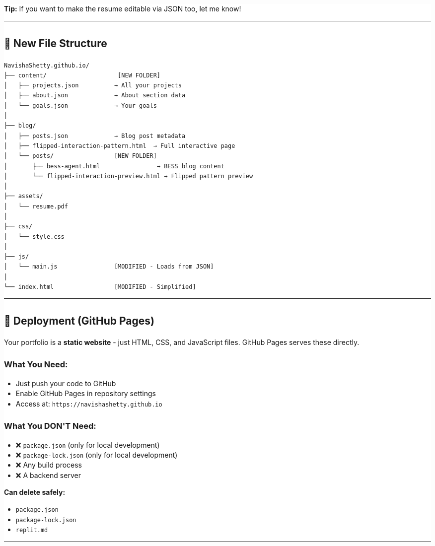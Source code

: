 **Tip:** If you want to make the resume editable via JSON too, let me know!

---

## 📁 New File Structure

```
NavishaShetty.github.io/
├── content/                    [NEW FOLDER]
│   ├── projects.json          → All your projects
│   ├── about.json             → About section data
│   └── goals.json             → Your goals
│
├── blog/
│   ├── posts.json             → Blog post metadata
│   ├── flipped-interaction-pattern.html  → Full interactive page
│   └── posts/                 [NEW FOLDER]
│       ├── bess-agent.html                → BESS blog content
│       └── flipped-interaction-preview.html → Flipped pattern preview
│
├── assets/
│   └── resume.pdf
│
├── css/
│   └── style.css
│
├── js/
│   └── main.js                [MODIFIED - Loads from JSON]
│
└── index.html                 [MODIFIED - Simplified]
```

---

## 🚀 Deployment (GitHub Pages)

Your portfolio is a **static website** - just HTML, CSS, and JavaScript files. GitHub Pages serves these directly.

### What You Need:
- Just push your code to GitHub
- Enable GitHub Pages in repository settings
- Access at: `https://navishashetty.github.io`

### What You DON'T Need:
- ❌ `package.json` (only for local development)
- ❌ `package-lock.json` (only for local development)
- ❌ Any build process
- ❌ A backend server

**Can delete safely:**
- `package.json`
- `package-lock.json`
- `replit.md`

---